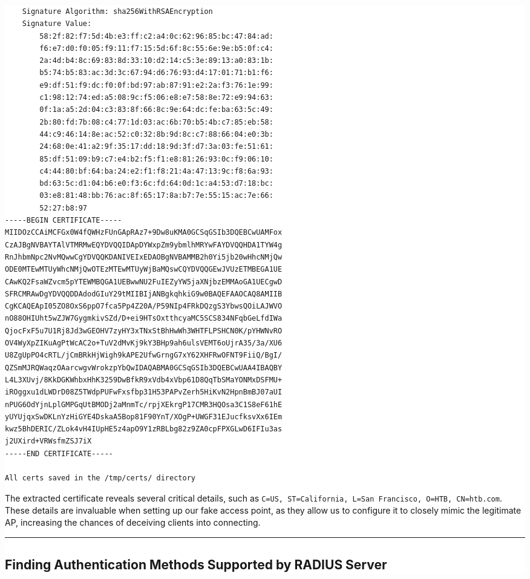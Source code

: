 ```shell
    Signature Algorithm: sha256WithRSAEncryption
    Signature Value:
        58:2f:82:f7:5d:4b:e3:ff:c2:a4:0c:62:96:85:bc:47:84:ad:
        f6:e7:d0:f0:05:f9:11:f7:15:5d:6f:8c:55:6e:9e:b5:0f:c4:
        2a:4d:b4:8c:69:83:8d:33:10:d2:14:c5:3e:89:13:a0:83:1b:
        b5:74:b5:83:ac:3d:3c:67:94:d6:76:93:d4:17:01:71:b1:f6:
        e9:df:51:f9:dc:f0:0f:bd:97:ab:87:91:e2:2a:f3:76:1e:99:
        c1:98:12:74:ed:a5:08:9c:f5:06:e8:e7:58:8e:72:e9:94:63:
        0f:1a:a5:2d:04:c3:83:8f:66:8c:9e:64:dc:fe:ba:63:5c:49:
        2b:80:fd:7b:08:c4:77:1d:03:ac:6b:70:b5:4b:c7:85:eb:58:
        44:c9:46:14:8e:ac:52:c0:32:8b:9d:8c:c7:88:66:04:e0:3b:
        24:68:0e:41:a2:9f:35:17:dd:18:9d:3f:d7:3a:03:fe:51:61:
        85:df:51:09:b9:c7:e4:b2:f5:f1:e8:81:26:93:0c:f9:06:10:
        c4:44:80:bf:64:ba:24:e2:f1:f8:21:4a:47:13:9c:f8:6a:93:
        bd:63:5c:d1:04:b6:e0:f3:6c:fd:64:0d:1c:a4:53:d7:18:bc:
        03:e8:81:48:bb:76:ac:8f:65:17:8a:b7:7e:55:15:ac:7e:66:
        52:27:b8:97
-----BEGIN CERTIFICATE-----
MIIDOzCCAiMCFGx0W4fQWHzFUnGApRAz7+9Dw8uKMA0GCSqGSIb3DQEBCwUAMFox
CzAJBgNVBAYTAlVTMRMwEQYDVQQIDApDYWxpZm9ybmlhMRYwFAYDVQQHDA1TYW4g
RnJhbmNpc2NvMQwwCgYDVQQKDANIVEIxEDAOBgNVBAMMB2h0Yi5jb20wHhcNMjQw
ODE0MTEwMTUyWhcNMjQwOTEzMTEwMTUyWjBaMQswCQYDVQQGEwJVUzETMBEGA1UE
CAwKQ2FsaWZvcm5pYTEWMBQGA1UEBwwNU2FuIEZyYW5jaXNjbzEMMAoGA1UECgwD
SFRCMRAwDgYDVQQDDAdodGIuY29tMIIBIjANBgkqhkiG9w0BAQEFAAOCAQ8AMIIB
CgKCAQEApI05ZO8OxS6ppO7fca5Pp4Z20A/P59NIp4FRkDQzgS3YbwsQOiLAJWVO
nO88OHIUht5wZJW7GygmkivSZd/D+ei9HTsOxtthcyaMC5SCS834NFqbGeLfdIWa
QjocFxF5u7U1Rj8Jd3wGEOHV7zyHY3xTNxStBhHwWh3WHTFLPSHCN0K/pYHWNvRO
OV4WyXpZIKuAgPtWcAC2o+TuV2dMvKj9kY3BHp9ah6ulsVEMT6oUjrA35/3a/XU6
U8ZgUpPO4cRTL/jCmBRkHjWigh9kAPE2UfwGrngG7xY62XHFRwOFNT9FiiQ/BgI/
QZSmMJRQWaqzOAarcwgvWrokzpYbQwIDAQABMA0GCSqGSIb3DQEBCwUAA4IBAQBY
L4L3XUvj/8KkDGKWhbxHhK3259DwBfkR9xVdb4xVbp61D8QqTbSMaYONMxDSFMU+
iROggxu1dLWDrD08Z5TWdpPUFwFxsfbp31H53PAPvZerh5HiKvN2HpnBmBJ07aUI
nPUG6OdYjnLplGMPGqUtBMODj2aMnmTc/rpjXEkrgP17CMR3HQOsa3C1S8eF61hE
yUYUjqxSwDKLnYzHiGYE4DskaA5Bop81F90YnT/XOgP+UWGF31EJucfksvXx6IEm
kwz5BhDERIC/ZLok4vH4IUpHE5z4apO9Y1zRBLbg82z9ZA0cpFPXGLwD6IFIu3as
j2UXird+VRWsfmZSJ7iX
-----END CERTIFICATE-----

All certs saved in the /tmp/certs/ directory

```

The extracted certificate reveals several critical details, such as `C=US, ST=California, L=San Francisco, O=HTB, CN=htb.com`. These details are invaluable when setting up our fake access point, as they allow us to configure it to closely mimic the legitimate AP, increasing the chances of deceiving clients into connecting.

* * *

## Finding Authentication Methods Supported by RADIUS Server
